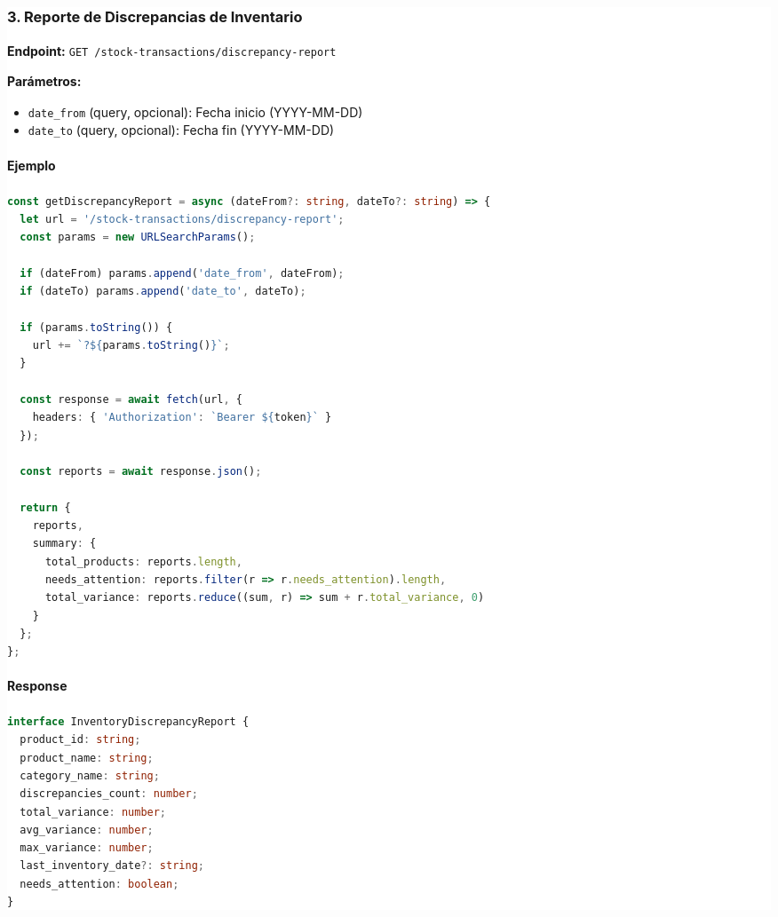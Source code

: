 
### 3. Reporte de Discrepancias de Inventario

**Endpoint:** `GET /stock-transactions/discrepancy-report`

**Parámetros:**
- `date_from` (query, opcional): Fecha inicio (YYYY-MM-DD)
- `date_to` (query, opcional): Fecha fin (YYYY-MM-DD)

#### Ejemplo
```typescript
const getDiscrepancyReport = async (dateFrom?: string, dateTo?: string) => {
  let url = '/stock-transactions/discrepancy-report';
  const params = new URLSearchParams();
  
  if (dateFrom) params.append('date_from', dateFrom);
  if (dateTo) params.append('date_to', dateTo);
  
  if (params.toString()) {
    url += `?${params.toString()}`;
  }
  
  const response = await fetch(url, {
    headers: { 'Authorization': `Bearer ${token}` }
  });
  
  const reports = await response.json();
  
  return {
    reports,
    summary: {
      total_products: reports.length,
      needs_attention: reports.filter(r => r.needs_attention).length,
      total_variance: reports.reduce((sum, r) => sum + r.total_variance, 0)
    }
  };
};
```

#### Response
```typescript
interface InventoryDiscrepancyReport {
  product_id: string;
  product_name: string;
  category_name: string;
  discrepancies_count: number;
  total_variance: number;
  avg_variance: number;
  max_variance: number;
  last_inventory_date?: string;
  needs_attention: boolean;
}
```
